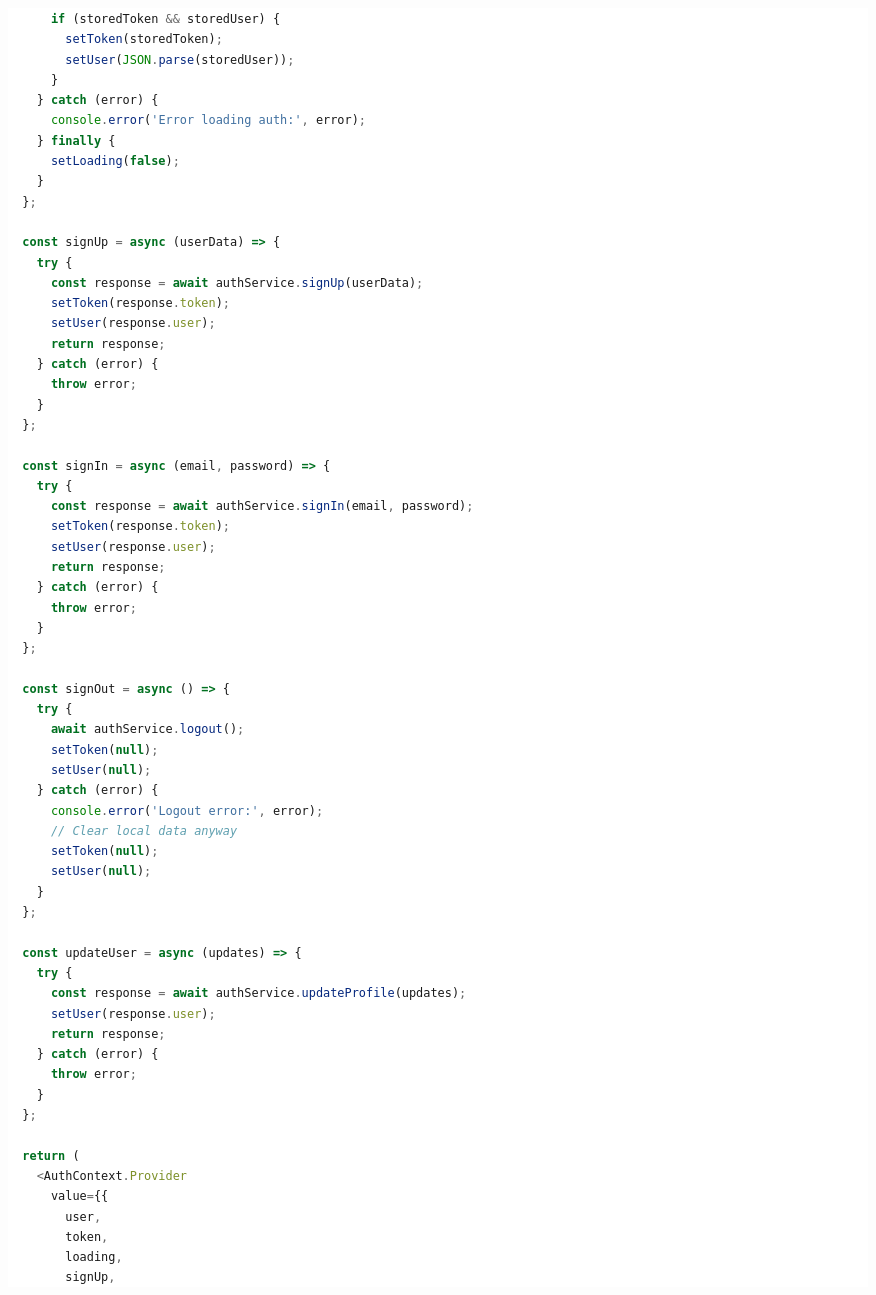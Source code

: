 ```javascript
      if (storedToken && storedUser) {
        setToken(storedToken);
        setUser(JSON.parse(storedUser));
      }
    } catch (error) {
      console.error('Error loading auth:', error);
    } finally {
      setLoading(false);
    }
  };

  const signUp = async (userData) => {
    try {
      const response = await authService.signUp(userData);
      setToken(response.token);
      setUser(response.user);
      return response;
    } catch (error) {
      throw error;
    }
  };

  const signIn = async (email, password) => {
    try {
      const response = await authService.signIn(email, password);
      setToken(response.token);
      setUser(response.user);
      return response;
    } catch (error) {
      throw error;
    }
  };

  const signOut = async () => {
    try {
      await authService.logout();
      setToken(null);
      setUser(null);
    } catch (error) {
      console.error('Logout error:', error);
      // Clear local data anyway
      setToken(null);
      setUser(null);
    }
  };

  const updateUser = async (updates) => {
    try {
      const response = await authService.updateProfile(updates);
      setUser(response.user);
      return response;
    } catch (error) {
      throw error;
    }
  };

  return (
    <AuthContext.Provider
      value={{
        user,
        token,
        loading,
        signUp,
```